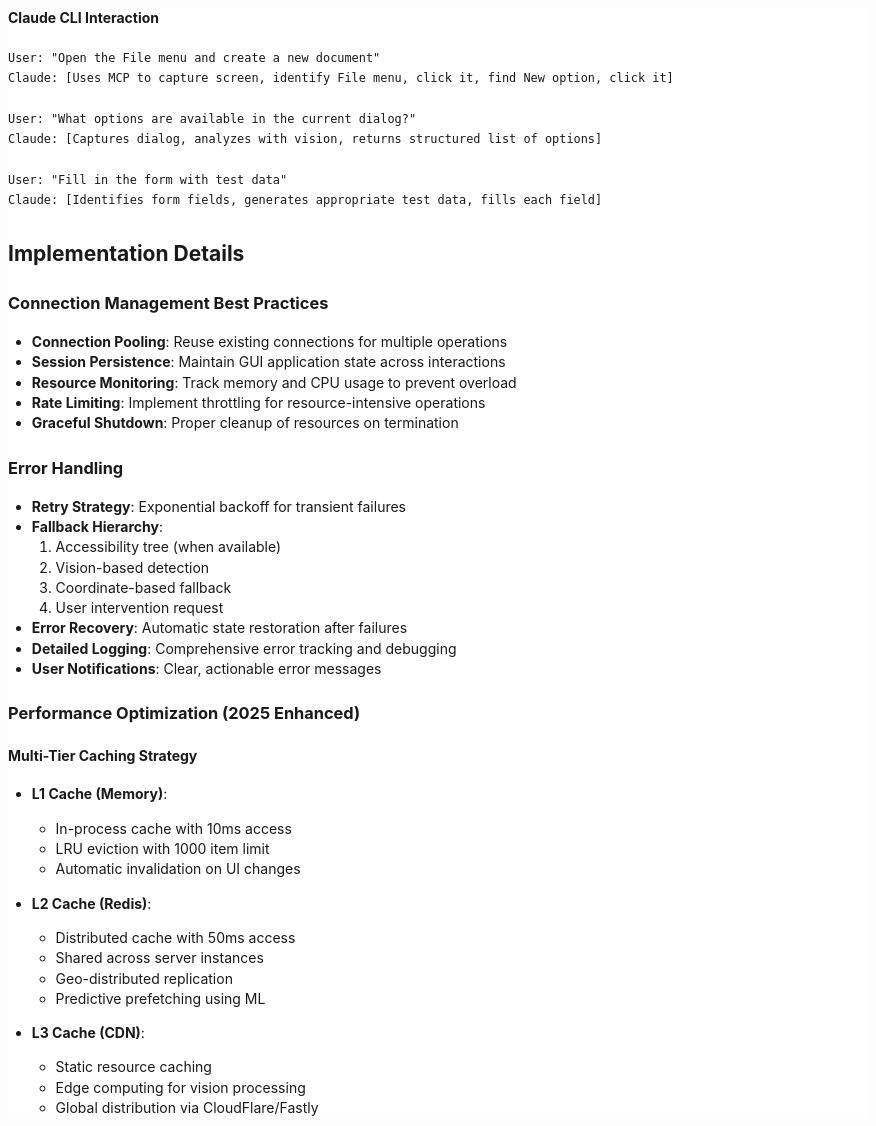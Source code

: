 ```bash
```

#### Claude CLI Interaction
```
User: "Open the File menu and create a new document"
Claude: [Uses MCP to capture screen, identify File menu, click it, find New option, click it]

User: "What options are available in the current dialog?"
Claude: [Captures dialog, analyzes with vision, returns structured list of options]

User: "Fill in the form with test data"
Claude: [Identifies form fields, generates appropriate test data, fills each field]
```

## Implementation Details

### Connection Management Best Practices
- **Connection Pooling**: Reuse existing connections for multiple operations
- **Session Persistence**: Maintain GUI application state across interactions
- **Resource Monitoring**: Track memory and CPU usage to prevent overload
- **Rate Limiting**: Implement throttling for resource-intensive operations
- **Graceful Shutdown**: Proper cleanup of resources on termination

### Error Handling
- **Retry Strategy**: Exponential backoff for transient failures
- **Fallback Hierarchy**: 
  1. Accessibility tree (when available)
  2. Vision-based detection
  3. Coordinate-based fallback
  4. User intervention request
- **Error Recovery**: Automatic state restoration after failures
- **Detailed Logging**: Comprehensive error tracking and debugging
- **User Notifications**: Clear, actionable error messages

### Performance Optimization (2025 Enhanced)

#### Multi-Tier Caching Strategy
- **L1 Cache (Memory)**:
  - In-process cache with 10ms access
  - LRU eviction with 1000 item limit
  - Automatic invalidation on UI changes

- **L2 Cache (Redis)**:
  - Distributed cache with 50ms access
  - Shared across server instances
  - Geo-distributed replication
  - Predictive prefetching using ML

- **L3 Cache (CDN)**:
  - Static resource caching
  - Edge computing for vision processing
  - Global distribution via CloudFlare/Fastly
